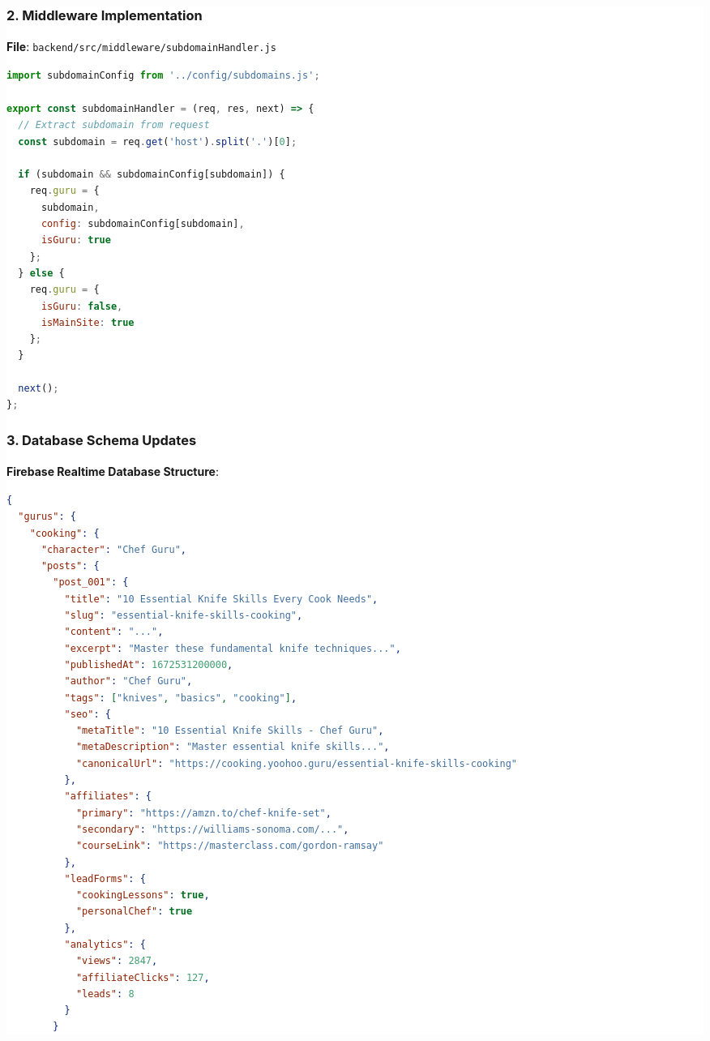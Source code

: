 ### **2. Middleware Implementation**

**File**: `backend/src/middleware/subdomainHandler.js`
```javascript
import subdomainConfig from '../config/subdomains.js';

export const subdomainHandler = (req, res, next) => {
  // Extract subdomain from request
  const subdomain = req.get('host').split('.')[0];
  
  if (subdomain && subdomainConfig[subdomain]) {
    req.guru = {
      subdomain,
      config: subdomainConfig[subdomain],
      isGuru: true
    };
  } else {
    req.guru = {
      isGuru: false,
      isMainSite: true
    };
  }
  
  next();
};
```

### **3. Database Schema Updates**

**Firebase Realtime Database Structure**:
```json
{
  "gurus": {
    "cooking": {
      "character": "Chef Guru",
      "posts": {
        "post_001": {
          "title": "10 Essential Knife Skills Every Cook Needs",
          "slug": "essential-knife-skills-cooking",
          "content": "...",
          "excerpt": "Master these fundamental knife techniques...",
          "publishedAt": 1672531200000,
          "author": "Chef Guru",
          "tags": ["knives", "basics", "cooking"],
          "seo": {
            "metaTitle": "10 Essential Knife Skills - Chef Guru",
            "metaDescription": "Master essential knife skills...",
            "canonicalUrl": "https://cooking.yoohoo.guru/essential-knife-skills-cooking"
          },
          "affiliates": {
            "primary": "https://amzn.to/chef-knife-set",
            "secondary": "https://williams-sonoma.com/...",
            "courseLink": "https://masterclass.com/gordon-ramsay"
          },
          "leadForms": {
            "cookingLessons": true,
            "personalChef": true
          },
          "analytics": {
            "views": 2847,
            "affiliateClicks": 127,
            "leads": 8
          }
        }
```